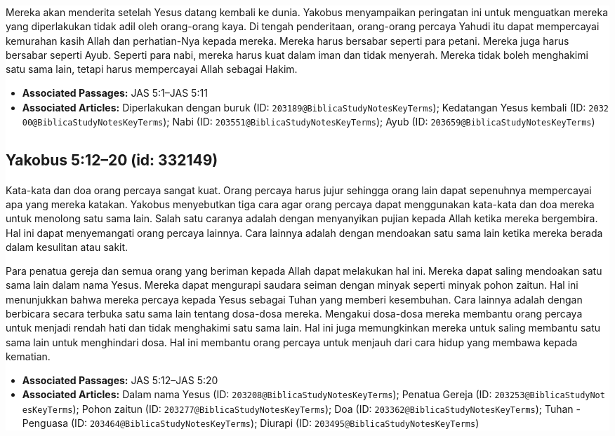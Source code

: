 Mereka akan menderita setelah Yesus datang kembali ke dunia. Yakobus menyampaikan peringatan ini untuk menguatkan mereka yang diperlakukan tidak adil oleh orang\-orang kaya. Di tengah penderitaan, orang\-orang percaya Yahudi itu dapat mempercayai kemurahan kasih Allah dan perhatian\-Nya kepada mereka. Mereka harus bersabar seperti para petani. Mereka juga harus bersabar seperti Ayub. Seperti para nabi, mereka harus kuat dalam iman dan tidak menyerah. Mereka tidak boleh menghakimi satu sama lain, tetapi harus mempercayai Allah sebagai Hakim.

* **Associated Passages:** JAS 5:1–JAS 5:11
* **Associated Articles:** Diperlakukan dengan buruk (ID: `203189@BiblicaStudyNotesKeyTerms`); Kedatangan Yesus kembali (ID: `203200@BiblicaStudyNotesKeyTerms`); Nabi (ID: `203551@BiblicaStudyNotesKeyTerms`); Ayub (ID: `203659@BiblicaStudyNotesKeyTerms`)

## Yakobus 5:12–20 (id: 332149)

Kata\-kata dan doa orang percaya sangat kuat. Orang percaya harus jujur sehingga orang lain dapat sepenuhnya mempercayai apa yang mereka katakan. Yakobus menyebutkan tiga cara agar orang percaya dapat menggunakan kata\-kata dan doa mereka untuk menolong satu sama lain. Salah satu caranya adalah dengan menyanyikan pujian kepada Allah ketika mereka bergembira. Hal ini dapat menyemangati orang percaya lainnya. Cara lainnya adalah dengan mendoakan satu sama lain ketika mereka berada dalam kesulitan atau sakit. 

Para penatua gereja dan semua orang yang beriman kepada Allah dapat melakukan hal ini. Mereka dapat saling mendoakan satu sama lain dalam nama Yesus. Mereka dapat mengurapi saudara seiman dengan minyak seperti minyak pohon zaitun. Hal ini menunjukkan bahwa mereka percaya kepada Yesus sebagai Tuhan yang memberi kesembuhan. Cara lainnya adalah dengan berbicara secara terbuka satu sama lain tentang dosa\-dosa mereka. Mengakui dosa\-dosa mereka membantu orang percaya untuk menjadi rendah hati dan tidak menghakimi satu sama lain. Hal ini juga memungkinkan mereka untuk saling membantu satu sama lain untuk menghindari dosa. Hal ini membantu orang percaya untuk menjauh dari cara hidup yang membawa kepada kematian.

* **Associated Passages:** JAS 5:12–JAS 5:20
* **Associated Articles:** Dalam nama Yesus (ID: `203208@BiblicaStudyNotesKeyTerms`); Penatua Gereja (ID: `203253@BiblicaStudyNotesKeyTerms`); Pohon zaitun (ID: `203277@BiblicaStudyNotesKeyTerms`); Doa (ID: `203362@BiblicaStudyNotesKeyTerms`); Tuhan - Penguasa (ID: `203464@BiblicaStudyNotesKeyTerms`); Diurapi (ID: `203495@BiblicaStudyNotesKeyTerms`)

